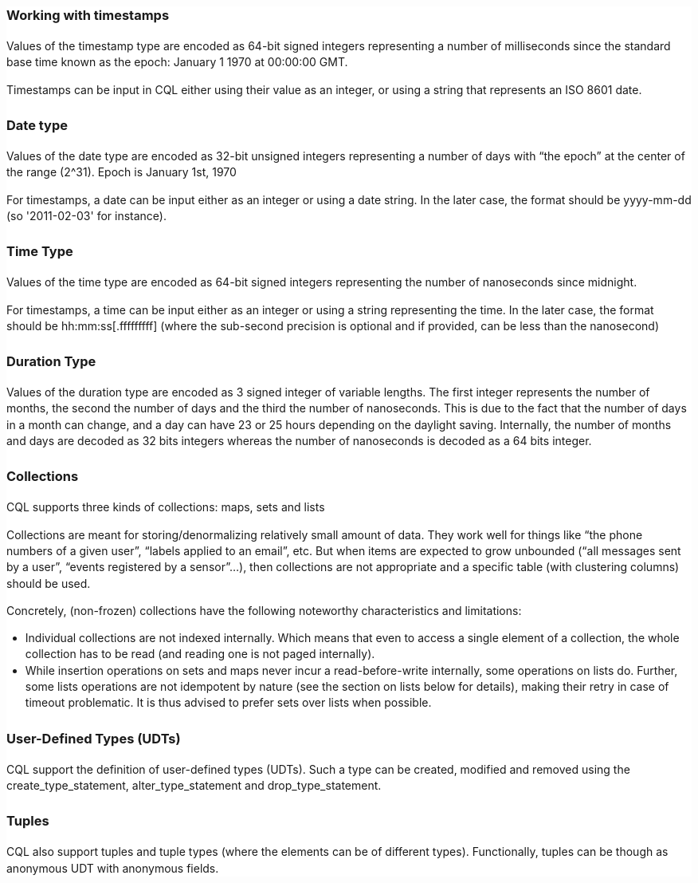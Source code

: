 ### Working with timestamps
Values of the timestamp type are encoded as 64-bit signed integers representing a number of milliseconds since the standard base time known as the epoch: January 1 1970 at 00:00:00 GMT.

Timestamps can be input in CQL either using their value as an integer, or using a string that represents an ISO 8601 date.

### Date type
Values of the date type are encoded as 32-bit unsigned integers representing a number of days with “the epoch” at the center of the range (2^31). Epoch is January 1st, 1970

For timestamps, a date can be input either as an integer or using a date string. In the later case, the format should be yyyy-mm-dd (so '2011-02-03' for instance).

### Time Type
Values of the time type are encoded as 64-bit signed integers representing the number of nanoseconds since midnight.

For timestamps, a time can be input either as an integer or using a string representing the time. In the later case, the format should be hh:mm:ss[.fffffffff] (where the sub-second precision is optional and if provided, can be less than the nanosecond)

### Duration Type
Values of the duration type are encoded as 3 signed integer of variable lengths. The first integer represents the number of months, the second the number of days and the third the number of nanoseconds. This is due to the fact that the number of days in a month can change, and a day can have 23 or 25 hours depending on the daylight saving. Internally, the number of months and days are decoded as 32 bits integers whereas the number of nanoseconds is decoded as a 64 bits integer.

### Collections
CQL supports three kinds of collections: maps, sets and lists

Collections are meant for storing/denormalizing relatively small amount of data. They work well for things like “the phone numbers of a given user”, “labels applied to an email”, etc. But when items are expected to grow unbounded (“all messages sent by a user”, “events registered by a sensor”…​), then collections are not appropriate and a specific table (with clustering columns) should be used.

Concretely, (non-frozen) collections have the following noteworthy characteristics and limitations:
* Individual collections are not indexed internally. Which means that even to access a single element of a collection, the whole collection has to be read (and reading one is not paged internally).
* While insertion operations on sets and maps never incur a read-before-write internally, some operations on lists do. Further, some lists operations are not idempotent by nature (see the section on lists below for details), making their retry in case of timeout problematic. It is thus advised to prefer sets over lists when possible.

### User-Defined Types (UDTs)
CQL support the definition of user-defined types (UDTs). Such a type can be created, modified and removed using the create_type_statement, alter_type_statement and drop_type_statement.

### Tuples
CQL also support tuples and tuple types (where the elements can be of different types). Functionally, tuples can be though as anonymous UDT with anonymous fields. 
